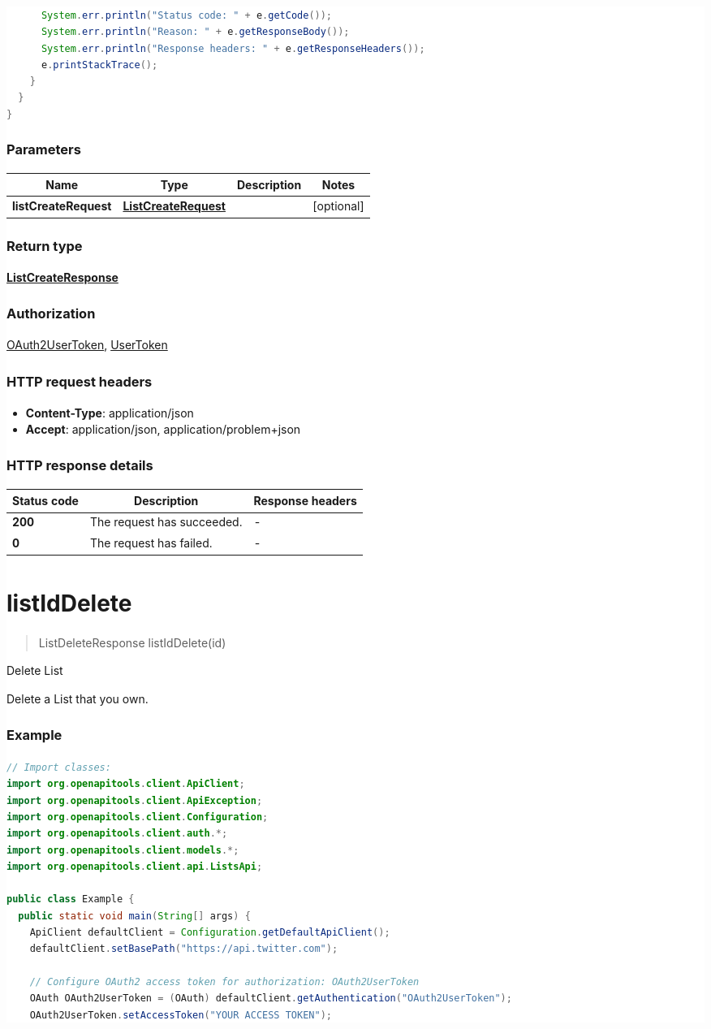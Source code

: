 ```java
      System.err.println("Status code: " + e.getCode());
      System.err.println("Reason: " + e.getResponseBody());
      System.err.println("Response headers: " + e.getResponseHeaders());
      e.printStackTrace();
    }
  }
}
```

### Parameters

| Name | Type | Description  | Notes |
|------------- | ------------- | ------------- | -------------|
| **listCreateRequest** | [**ListCreateRequest**](ListCreateRequest.md)|  | [optional] |

### Return type

[**ListCreateResponse**](ListCreateResponse.md)

### Authorization

[OAuth2UserToken](../README.md#OAuth2UserToken), [UserToken](../README.md#UserToken)

### HTTP request headers

 - **Content-Type**: application/json
 - **Accept**: application/json, application/problem+json

### HTTP response details
| Status code | Description | Response headers |
|-------------|-------------|------------------|
| **200** | The request has succeeded. |  -  |
| **0** | The request has failed. |  -  |

<a name="listIdDelete"></a>
# **listIdDelete**
> ListDeleteResponse listIdDelete(id)

Delete List

Delete a List that you own.

### Example
```java
// Import classes:
import org.openapitools.client.ApiClient;
import org.openapitools.client.ApiException;
import org.openapitools.client.Configuration;
import org.openapitools.client.auth.*;
import org.openapitools.client.models.*;
import org.openapitools.client.api.ListsApi;

public class Example {
  public static void main(String[] args) {
    ApiClient defaultClient = Configuration.getDefaultApiClient();
    defaultClient.setBasePath("https://api.twitter.com");
    
    // Configure OAuth2 access token for authorization: OAuth2UserToken
    OAuth OAuth2UserToken = (OAuth) defaultClient.getAuthentication("OAuth2UserToken");
    OAuth2UserToken.setAccessToken("YOUR ACCESS TOKEN");

```